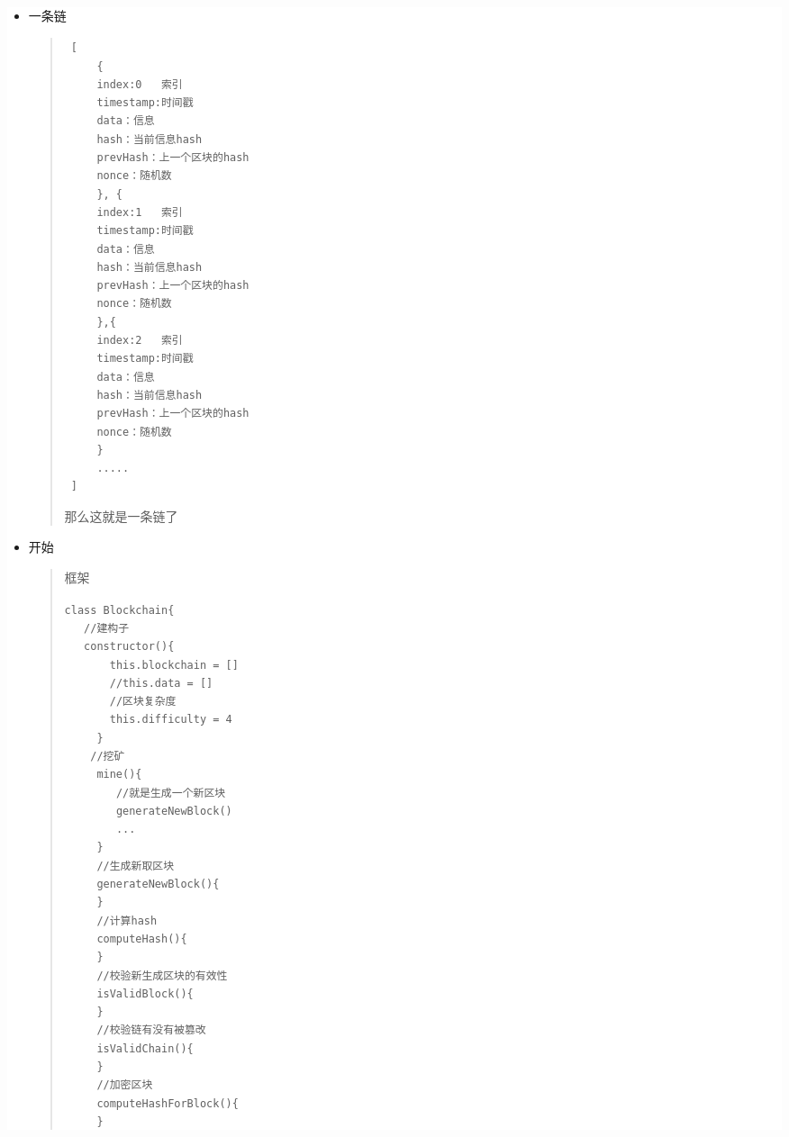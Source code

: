 

- 一条链

  >      [
  >          {
  >          index:0   索引
  >          timestamp:时间戳
  >          data：信息
  >          hash：当前信息hash
  >          prevHash：上一个区块的hash
  >          nonce：随机数
  >          }, {
  >          index:1   索引
  >          timestamp:时间戳
  >          data：信息
  >          hash：当前信息hash
  >          prevHash：上一个区块的hash
  >          nonce：随机数
  >          },{
  >          index:2   索引
  >          timestamp:时间戳
  >          data：信息
  >          hash：当前信息hash
  >          prevHash：上一个区块的hash
  >          nonce：随机数
  >          }
  >          .....
  >      ]
  >
  >  那么这就是一条链了

- 开始

  >框架
  >
  >```
  >class Blockchain{
  >    //建构子
  >    constructor(){
  >        this.blockchain = []
  >        //this.data = []
  >        //区块复杂度
  >        this.difficulty = 4 
  >      }
  >     //挖矿
  >      mine(){
  >         //就是生成一个新区块
  >         generateNewBlock()
  >         ...
  >      }
  >      //生成新取区块
  >      generateNewBlock(){
  >      }
  >      //计算hash
  >      computeHash(){    
  >      }
  >      //校验新生成区块的有效性
  >      isValidBlock(){
  >      }
  >      //校验链有没有被篡改
  >      isValidChain(){
  >      }
  >      //加密区块
  >      computeHashForBlock(){
  >      }